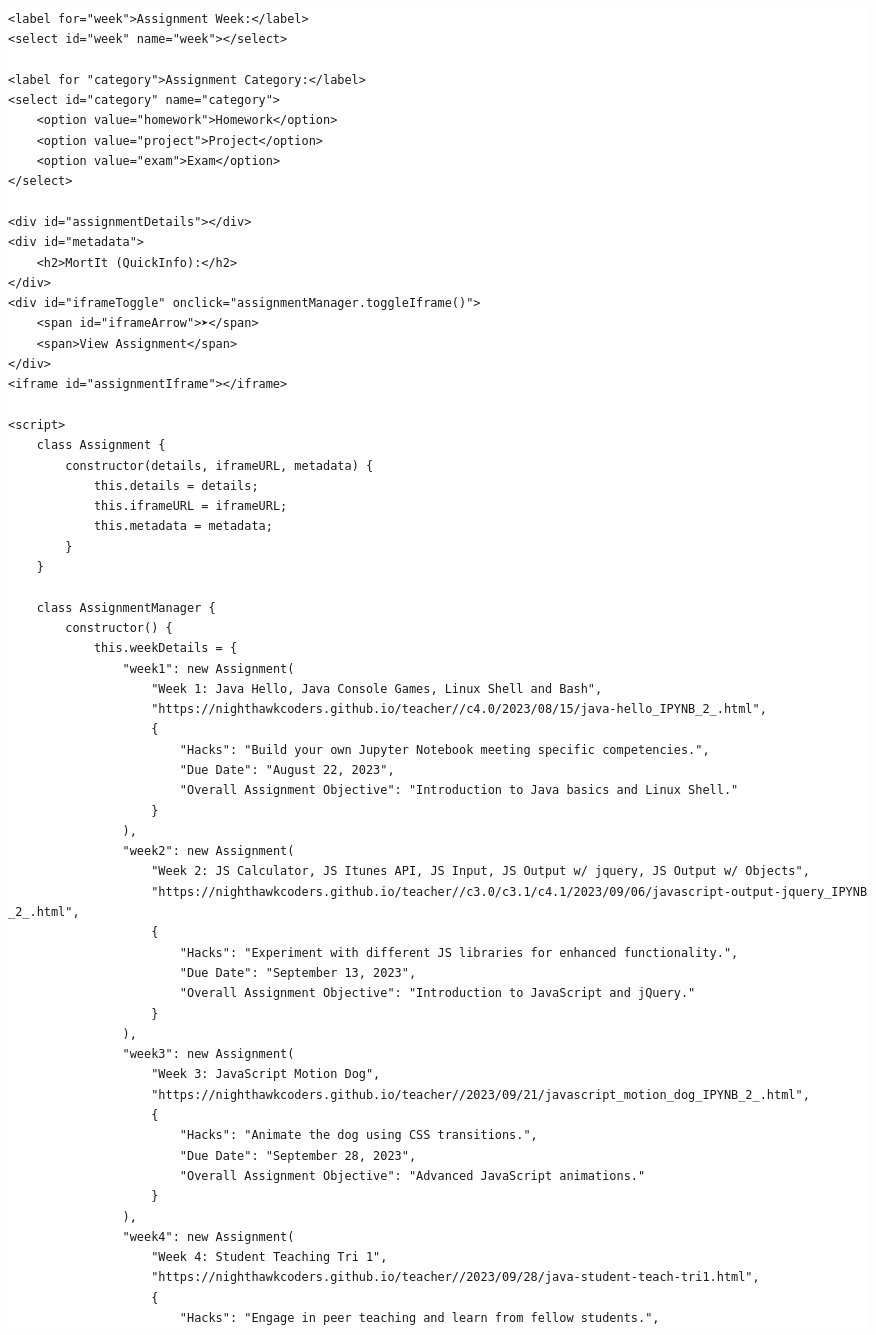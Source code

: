     <label for="week">Assignment Week:</label>
    <select id="week" name="week"></select>

    <label for "category">Assignment Category:</label>
    <select id="category" name="category">
        <option value="homework">Homework</option>
        <option value="project">Project</option>
        <option value="exam">Exam</option>
    </select>

    <div id="assignmentDetails"></div>
    <div id="metadata">
        <h2>MortIt (QuickInfo):</h2>
    </div>
    <div id="iframeToggle" onclick="assignmentManager.toggleIframe()">
        <span id="iframeArrow">➤</span>
        <span>View Assignment</span>
    </div>
    <iframe id="assignmentIframe"></iframe>

    <script>
        class Assignment {
            constructor(details, iframeURL, metadata) {
                this.details = details;
                this.iframeURL = iframeURL;
                this.metadata = metadata;
            }
        }

        class AssignmentManager {
            constructor() {
                this.weekDetails = {
                    "week1": new Assignment(
                        "Week 1: Java Hello, Java Console Games, Linux Shell and Bash",
                        "https://nighthawkcoders.github.io/teacher//c4.0/2023/08/15/java-hello_IPYNB_2_.html",
                        {
                            "Hacks": "Build your own Jupyter Notebook meeting specific competencies.",
                            "Due Date": "August 22, 2023",
                            "Overall Assignment Objective": "Introduction to Java basics and Linux Shell."
                        }
                    ),
                    "week2": new Assignment(
                        "Week 2: JS Calculator, JS Itunes API, JS Input, JS Output w/ jquery, JS Output w/ Objects",
                        "https://nighthawkcoders.github.io/teacher//c3.0/c3.1/c4.1/2023/09/06/javascript-output-jquery_IPYNB_2_.html",
                        {
                            "Hacks": "Experiment with different JS libraries for enhanced functionality.",
                            "Due Date": "September 13, 2023",
                            "Overall Assignment Objective": "Introduction to JavaScript and jQuery."
                        }
                    ),
                    "week3": new Assignment(
                        "Week 3: JavaScript Motion Dog",
                        "https://nighthawkcoders.github.io/teacher//2023/09/21/javascript_motion_dog_IPYNB_2_.html",
                        {
                            "Hacks": "Animate the dog using CSS transitions.",
                            "Due Date": "September 28, 2023",
                            "Overall Assignment Objective": "Advanced JavaScript animations."
                        }
                    ),
                    "week4": new Assignment(
                        "Week 4: Student Teaching Tri 1",
                        "https://nighthawkcoders.github.io/teacher//2023/09/28/java-student-teach-tri1.html",
                        {
                            "Hacks": "Engage in peer teaching and learn from fellow students.",